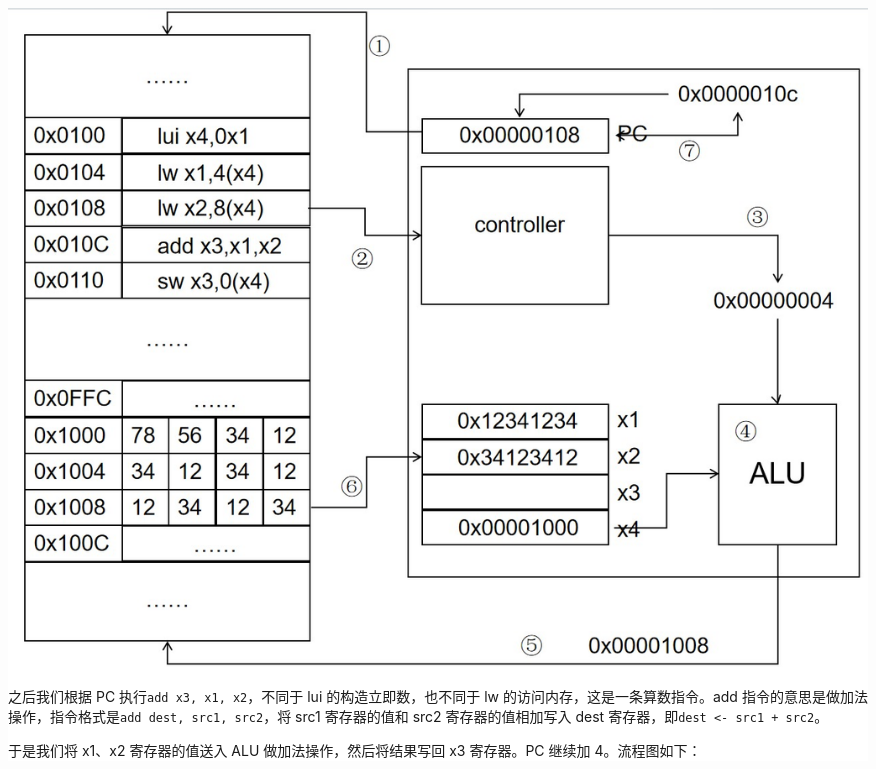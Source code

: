 ![载入c的值](elf-img-1/PC-execute-3.jpg)

之后我们根据 PC 执行`add x3, x1, x2`，不同于 lui 的构造立即数，也不同于 lw 的访问内存，这是一条算数指令。add 指令的意思是做加法操作，指令格式是`add dest, src1, src2`，将 src1 寄存器的值和 src2 寄存器的值相加写入 dest 寄存器，即`dest <- src1 + src2`。

于是我们将 x1、x2 寄存器的值送入 ALU 做加法操作，然后将结果写回 x3 寄存器。PC 继续加 4。流程图如下：
